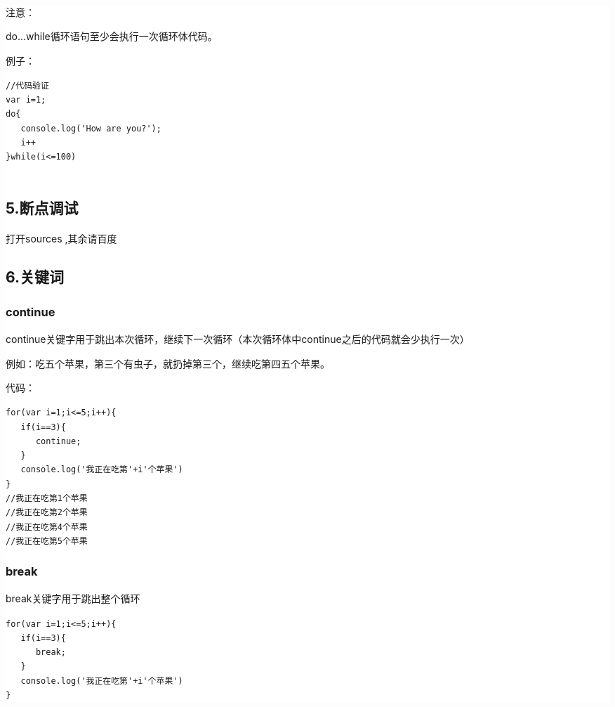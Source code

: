 注意：

do...while循环语句至少会执行一次循环体代码。

例子：

```
//代码验证
var i=1;
do{
   console.log('How are you?');
   i++
}while(i<=100)


```



## 5.断点调试

打开sources  ,其余请百度

## 6.关键词

### continue

continue关键字用于跳出本次循环，继续下一次循环（本次循环体中continue之后的代码就会少执行一次）

例如：吃五个苹果，第三个有虫子，就扔掉第三个，继续吃第四五个苹果。

代码：

```
for(var i=1;i<=5;i++){
   if(i==3){
      continue;
   }
   console.log('我正在吃第'+i'个苹果')
}
//我正在吃第1个苹果
//我正在吃第2个苹果
//我正在吃第4个苹果
//我正在吃第5个苹果
```

### break

break关键字用于跳出整个循环

```
for(var i=1;i<=5;i++){
   if(i==3){
      break;
   }
   console.log('我正在吃第'+i'个苹果')
}
```
